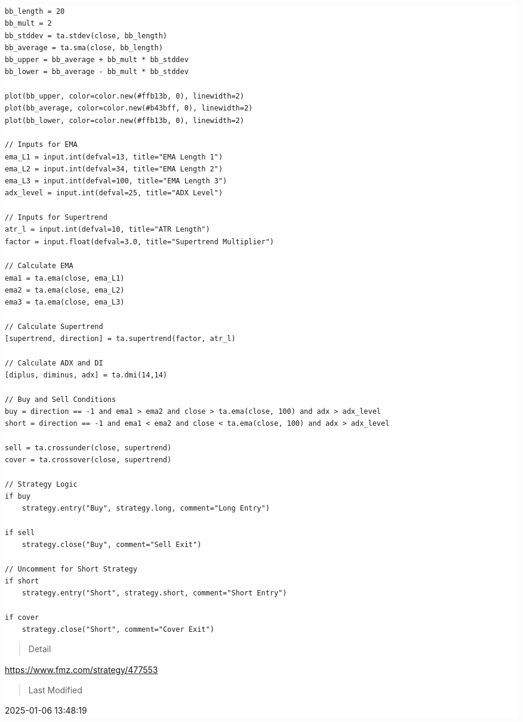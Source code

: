 ``` pinescript
bb_length = 20
bb_mult = 2
bb_stddev = ta.stdev(close, bb_length)
bb_average = ta.sma(close, bb_length)
bb_upper = bb_average + bb_mult * bb_stddev
bb_lower = bb_average - bb_mult * bb_stddev

plot(bb_upper, color=color.new(#ffb13b, 0), linewidth=2)
plot(bb_average, color=color.new(#b43bff, 0), linewidth=2)
plot(bb_lower, color=color.new(#ffb13b, 0), linewidth=2)

// Inputs for EMA
ema_L1 = input.int(defval=13, title="EMA Length 1")
ema_L2 = input.int(defval=34, title="EMA Length 2")
ema_L3 = input.int(defval=100, title="EMA Length 3")
adx_level = input.int(defval=25, title="ADX Level")

// Inputs for Supertrend
atr_l = input.int(defval=10, title="ATR Length")
factor = input.float(defval=3.0, title="Supertrend Multiplier")

// Calculate EMA
ema1 = ta.ema(close, ema_L1)
ema2 = ta.ema(close, ema_L2)
ema3 = ta.ema(close, ema_L3)

// Calculate Supertrend
[supertrend, direction] = ta.supertrend(factor, atr_l)

// Calculate ADX and DI
[diplus, diminus, adx] = ta.dmi(14,14)

// Buy and Sell Conditions
buy = direction == -1 and ema1 > ema2 and close > ta.ema(close, 100) and adx > adx_level
short = direction == -1 and ema1 < ema2 and close < ta.ema(close, 100) and adx > adx_level

sell = ta.crossunder(close, supertrend)
cover = ta.crossover(close, supertrend)

// Strategy Logic
if buy
    strategy.entry("Buy", strategy.long, comment="Long Entry")

if sell
    strategy.close("Buy", comment="Sell Exit")

// Uncomment for Short Strategy
if short
    strategy.entry("Short", strategy.short, comment="Short Entry")

if cover
    strategy.close("Short", comment="Cover Exit")

```

> Detail

https://www.fmz.com/strategy/477553

> Last Modified

2025-01-06 13:48:19
